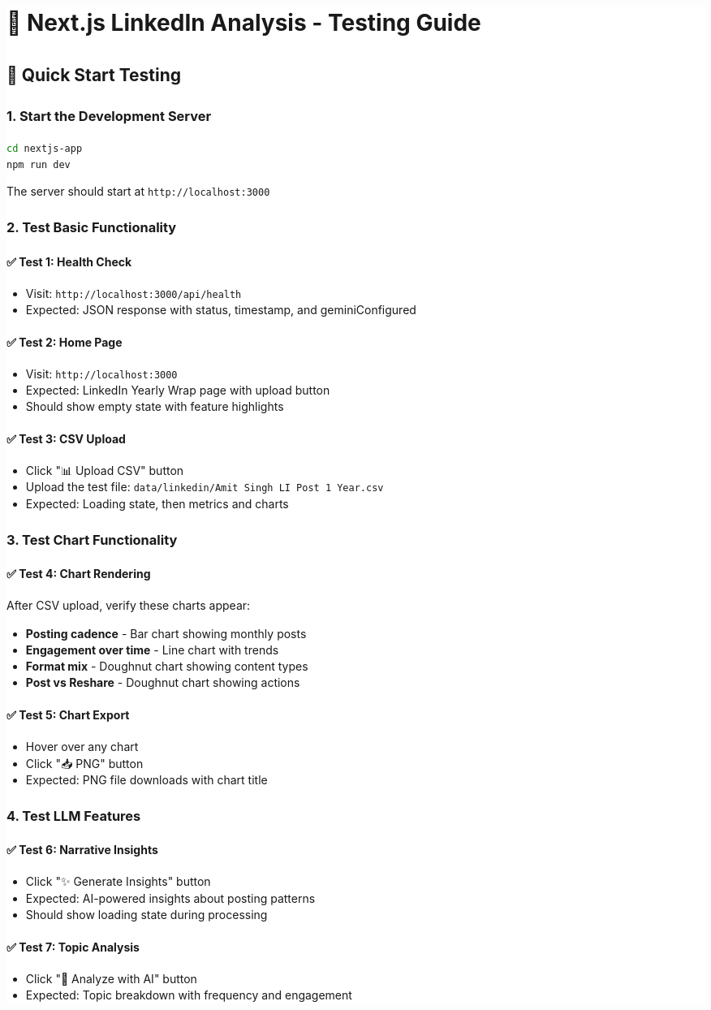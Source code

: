 # 🧪 Next.js LinkedIn Analysis - Testing Guide

## 🚀 Quick Start Testing

### 1. Start the Development Server
```bash
cd nextjs-app
npm run dev
```
The server should start at `http://localhost:3000`

### 2. Test Basic Functionality

#### ✅ **Test 1: Health Check**
- Visit: `http://localhost:3000/api/health`
- Expected: JSON response with status, timestamp, and geminiConfigured

#### ✅ **Test 2: Home Page**
- Visit: `http://localhost:3000`
- Expected: LinkedIn Yearly Wrap page with upload button
- Should show empty state with feature highlights

#### ✅ **Test 3: CSV Upload**
- Click "📊 Upload CSV" button
- Upload the test file: `data/linkedin/Amit Singh LI Post 1 Year.csv`
- Expected: Loading state, then metrics and charts

### 3. Test Chart Functionality

#### ✅ **Test 4: Chart Rendering**
After CSV upload, verify these charts appear:
- **Posting cadence** - Bar chart showing monthly posts
- **Engagement over time** - Line chart with trends
- **Format mix** - Doughnut chart showing content types
- **Post vs Reshare** - Doughnut chart showing actions

#### ✅ **Test 5: Chart Export**
- Hover over any chart
- Click "📥 PNG" button
- Expected: PNG file downloads with chart title

### 4. Test LLM Features

#### ✅ **Test 6: Narrative Insights**
- Click "✨ Generate Insights" button
- Expected: AI-powered insights about posting patterns
- Should show loading state during processing

#### ✅ **Test 7: Topic Analysis**
- Click "🎯 Analyze with AI" button
- Expected: Topic breakdown with frequency and engagement
